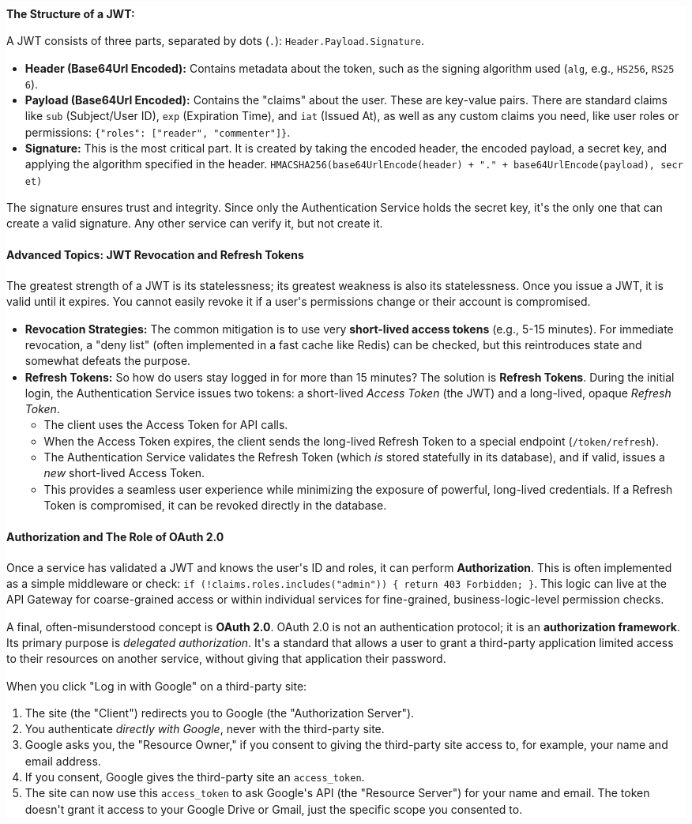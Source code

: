 
**The Structure of a JWT:**

A JWT consists of three parts, separated by dots (`.`): `Header.Payload.Signature`.

*   **Header (Base64Url Encoded):** Contains metadata about the token, such as the signing algorithm used (`alg`, e.g., `HS256`, `RS256`).
*   **Payload (Base64Url Encoded):** Contains the "claims" about the user. These are key-value pairs. There are standard claims like `sub` (Subject/User ID), `exp` (Expiration Time), and `iat` (Issued At), as well as any custom claims you need, like user roles or permissions: `{"roles": ["reader", "commenter"]}`.
*   **Signature:** This is the most critical part. It is created by taking the encoded header, the encoded payload, a secret key, and applying the algorithm specified in the header. `HMACSHA256(base64UrlEncode(header) + "." + base64UrlEncode(payload), secret)`

The signature ensures trust and integrity. Since only the Authentication Service holds the secret key, it's the only one that can create a valid signature. Any other service can verify it, but not create it.

#### **Advanced Topics: JWT Revocation and Refresh Tokens**

The greatest strength of a JWT is its statelessness; its greatest weakness is also its statelessness. Once you issue a JWT, it is valid until it expires. You cannot easily revoke it if a user's permissions change or their account is compromised.

*   **Revocation Strategies:** The common mitigation is to use very **short-lived access tokens** (e.g., 5-15 minutes). For immediate revocation, a "deny list" (often implemented in a fast cache like Redis) can be checked, but this reintroduces state and somewhat defeats the purpose.
*   **Refresh Tokens:** So how do users stay logged in for more than 15 minutes? The solution is **Refresh Tokens**. During the initial login, the Authentication Service issues two tokens: a short-lived *Access Token* (the JWT) and a long-lived, opaque *Refresh Token*.
    *   The client uses the Access Token for API calls.
    *   When the Access Token expires, the client sends the long-lived Refresh Token to a special endpoint (`/token/refresh`).
    *   The Authentication Service validates the Refresh Token (which *is* stored statefully in its database), and if valid, issues a *new* short-lived Access Token.
    *   This provides a seamless user experience while minimizing the exposure of powerful, long-lived credentials. If a Refresh Token is compromised, it can be revoked directly in the database.

#### **Authorization and The Role of OAuth 2.0**

Once a service has validated a JWT and knows the user's ID and roles, it can perform **Authorization**. This is often implemented as a simple middleware or check: `if (!claims.roles.includes("admin")) { return 403 Forbidden; }`. This logic can live at the API Gateway for coarse-grained access or within individual services for fine-grained, business-logic-level permission checks.

A final, often-misunderstood concept is **OAuth 2.0**. OAuth 2.0 is not an authentication protocol; it is an **authorization framework**. Its primary purpose is *delegated authorization*. It's a standard that allows a user to grant a third-party application limited access to their resources on another service, without giving that application their password.

When you click "Log in with Google" on a third-party site:

1.  The site (the "Client") redirects you to Google (the "Authorization Server").
2.  You authenticate *directly with Google*, never with the third-party site.
3.  Google asks you, the "Resource Owner," if you consent to giving the third-party site access to, for example, your name and email address.
4.  If you consent, Google gives the third-party site an `access_token`.
5.  The site can now use this `access_token` to ask Google's API (the "Resource Server") for your name and email. The token doesn't grant it access to your Google Drive or Gmail, just the specific scope you consented to.
